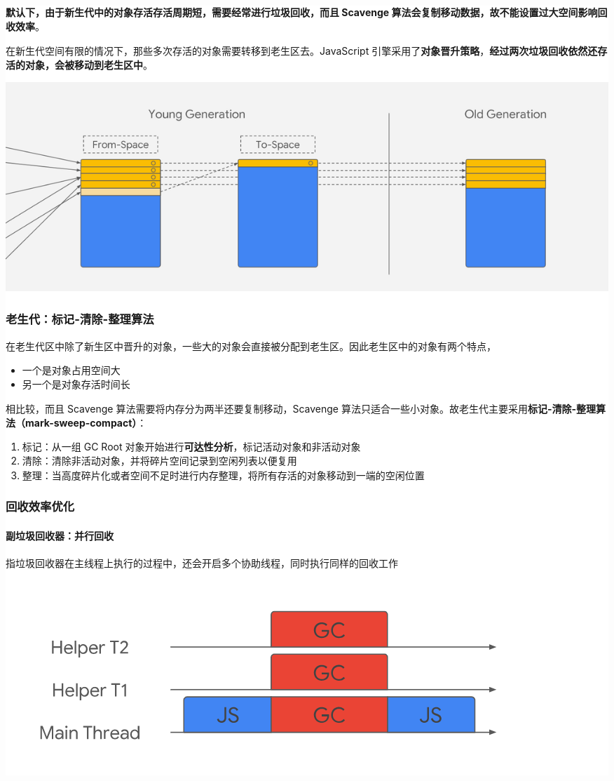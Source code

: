 **默认下，由于新生代中的对象存活存活周期短，需要经常进行垃圾回收，而且 Scavenge 算法会复制移动数据，故不能设置过大空间影响回收效率**。

在新生代空间有限的情况下，那些多次存活的对象需要转移到老生区去。JavaScript 引擎采用了**对象晋升策略**，**经过两次垃圾回收依然还存活的对象，会被移动到老生区中**。

![图 1](./images/1656228718088.png)  

### 老生代：标记-清除-整理算法

在老生代区中除了新生区中晋升的对象，一些大的对象会直接被分配到老生区。因此老生区中的对象有两个特点，

- 一个是对象占用空间大
- 另一个是对象存活时间长

相比较，而且 Scavenge 算法需要将内存分为两半还要复制移动，Scavenge 算法只适合一些小对象。故老生代主要采用**标记-清除-整理算法（mark-sweep-compact）**：
1. 标记：从一组 GC Root 对象开始进行**可达性分析**，标记活动对象和非活动对象
2. 清除：清除非活动对象，并将碎片空间记录到空闲列表以便复用  
3. 整理：当高度碎片化或者空间不足时进行内存整理，将所有存活的对象移动到一端的空闲位置

### 回收效率优化

#### 副垃圾回收器：并行回收

指垃圾回收器在主线程上执行的过程中，还会开启多个协助线程，同时执行同样的回收工作

![图 1](./images/1656607883092.png)  
